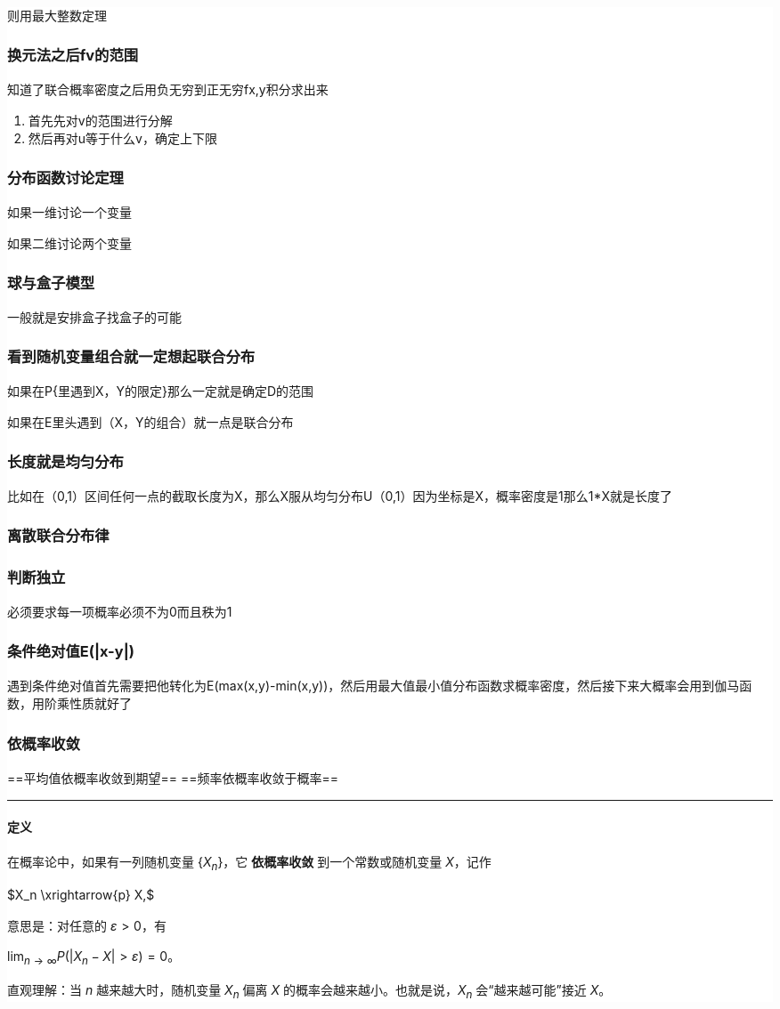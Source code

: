 则用最大整数定理

### 换元法之后fv的范围

知道了联合概率密度之后用负无穷到正无穷fx,y积分求出来

1. 首先先对v的范围进行分解
2. 然后再对u等于什么v，确定上下限

### 分布函数讨论定理

如果一维讨论一个变量

如果二维讨论两个变量

### 球与盒子模型

一般就是安排盒子找盒子的可能

### 看到随机变量组合就一定想起联合分布

如果在P{里遇到X，Y的限定}那么一定就是确定D的范围

如果在E里头遇到（X，Y的组合）就一点是联合分布

### 长度就是均匀分布

比如在（0,1）区间任何一点的截取长度为X，那么X服从均匀分布U（0,1）因为坐标是X，概率密度是1那么1*X就是长度了

### 离散联合分布律

### 判断独立

必须要求每一项概率必须不为0而且秩为1

### 条件绝对值E(|x-y|)

遇到条件绝对值首先需要把他转化为E(max(x,y)-min(x,y))，然后用最大值最小值分布函数求概率密度，然后接下来大概率会用到伽马函数，用阶乘性质就好了

### 依概率收敛

==平均值依概率收敛到期望==  ==频率依概率收敛于概率==

------

#### 定义

在概率论中，如果有一列随机变量 $\{X_n\}$，它 **依概率收敛** 到一个常数或随机变量 $X$，记作

$X_n \xrightarrow{p} X,$

意思是：对任意的 $\varepsilon > 0$，有

$\lim_{n \to \infty} P\left( |X_n - X| > \varepsilon \right) = 0。$

直观理解：当 $n$ 越来越大时，随机变量 $X_n$ 偏离 $X$ 的概率会越来越小。也就是说，$X_n$ 会“越来越可能”接近 $X$。
